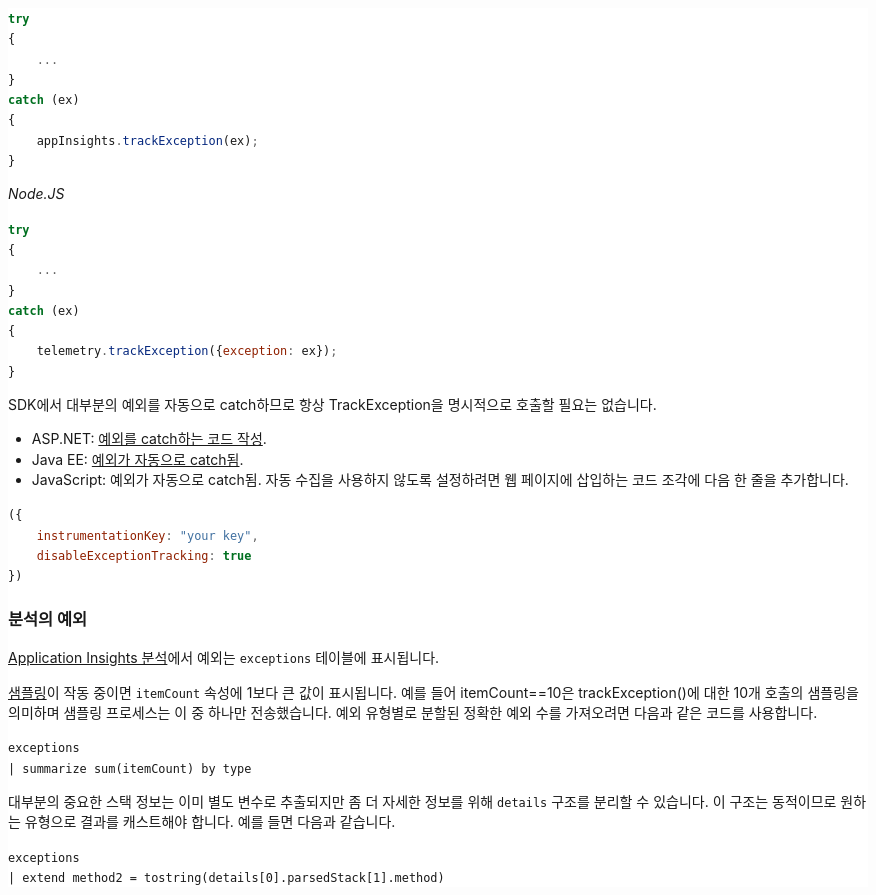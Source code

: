 ```javascript
try
{
    ...
}
catch (ex)
{
    appInsights.trackException(ex);
}
```

*Node.JS*

```javascript
try
{
    ...
}
catch (ex)
{
    telemetry.trackException({exception: ex});
}
```

SDK에서 대부분의 예외를 자동으로 catch하므로 항상 TrackException을 명시적으로 호출할 필요는 없습니다.

* ASP.NET: [예외를 catch하는 코드 작성](../../azure-monitor/app/asp-net-exceptions.md).
* Java EE: [예외가 자동으로 catch됨](../../azure-monitor/app/java-get-started.md#exceptions-and-request-failures).
* JavaScript: 예외가 자동으로 catch됨. 자동 수집을 사용하지 않도록 설정하려면 웹 페이지에 삽입하는 코드 조각에 다음 한 줄을 추가합니다.

```javascript
({
    instrumentationKey: "your key",
    disableExceptionTracking: true
})
```

### <a name="exceptions-in-analytics"></a>분석의 예외

[Application Insights 분석](analytics.md)에서 예외는 `exceptions` 테이블에 표시됩니다.

[샘플링](../../azure-monitor/app/sampling.md)이 작동 중이면 `itemCount` 속성에 1보다 큰 값이 표시됩니다. 예를 들어 itemCount==10은 trackException()에 대한 10개 호출의 샘플링을 의미하며 샘플링 프로세스는 이 중 하나만 전송했습니다. 예외 유형별로 분할된 정확한 예외 수를 가져오려면 다음과 같은 코드를 사용합니다.

```kusto
exceptions
| summarize sum(itemCount) by type
```

대부분의 중요한 스택 정보는 이미 별도 변수로 추출되지만 좀 더 자세한 정보를 위해 `details` 구조를 분리할 수 있습니다. 이 구조는 동적이므로 원하는 유형으로 결과를 캐스트해야 합니다. 예를 들면 다음과 같습니다.

```kusto
exceptions
| extend method2 = tostring(details[0].parsedStack[1].method)
```
